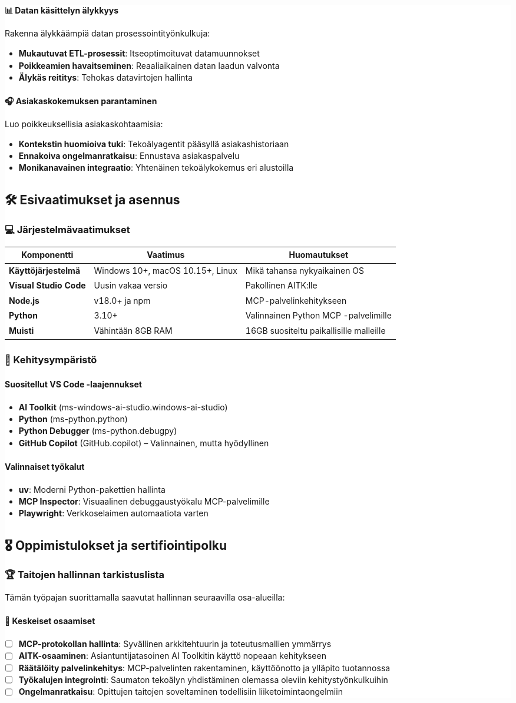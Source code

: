 #### 📊 Datan käsittelyn älykkyys
Rakenna älykkäämpiä datan prosessointityönkulkuja:
- **Mukautuvat ETL-prosessit**: Itseoptimoituvat datamuunnokset
- **Poikkeamien havaitseminen**: Reaaliaikainen datan laadun valvonta
- **Älykäs reititys**: Tehokas datavirtojen hallinta

#### 🎧 Asiakaskokemuksen parantaminen
Luo poikkeuksellisia asiakaskohtaamisia:
- **Kontekstin huomioiva tuki**: Tekoälyagentit pääsyllä asiakashistoriaan
- **Ennakoiva ongelmanratkaisu**: Ennustava asiakaspalvelu
- **Monikanavainen integraatio**: Yhtenäinen tekoälykokemus eri alustoilla

## 🛠️ Esivaatimukset ja asennus

### 💻 Järjestelmävaatimukset

| Komponentti           | Vaatimus               | Huomautukset           |
|----------------------|------------------------|-----------------------|
| **Käyttöjärjestelmä** | Windows 10+, macOS 10.15+, Linux | Mikä tahansa nykyaikainen OS |
| **Visual Studio Code**| Uusin vakaa versio     | Pakollinen AITK:lle    |
| **Node.js**           | v18.0+ ja npm          | MCP-palvelinkehitykseen |
| **Python**            | 3.10+                  | Valinnainen Python MCP -palvelimille |
| **Muisti**            | Vähintään 8GB RAM      | 16GB suositeltu paikallisille malleille |

### 🔧 Kehitysympäristö

#### Suositellut VS Code -laajennukset
- **AI Toolkit** (ms-windows-ai-studio.windows-ai-studio)
- **Python** (ms-python.python)
- **Python Debugger** (ms-python.debugpy)
- **GitHub Copilot** (GitHub.copilot) – Valinnainen, mutta hyödyllinen

#### Valinnaiset työkalut
- **uv**: Moderni Python-pakettien hallinta
- **MCP Inspector**: Visuaalinen debuggaustyökalu MCP-palvelimille
- **Playwright**: Verkkoselaimen automaatiota varten

## 🎖️ Oppimistulokset ja sertifiointipolku

### 🏆 Taitojen hallinnan tarkistuslista

Tämän työpajan suorittamalla saavutat hallinnan seuraavilla osa-alueilla:

#### 🎯 Keskeiset osaamiset
- [ ] **MCP-protokollan hallinta**: Syvällinen arkkitehtuurin ja toteutusmallien ymmärrys
- [ ] **AITK-osaaminen**: Asiantuntijatasoinen AI Toolkitin käyttö nopeaan kehitykseen
- [ ] **Räätälöity palvelinkehitys**: MCP-palvelinten rakentaminen, käyttöönotto ja ylläpito tuotannossa
- [ ] **Työkalujen integrointi**: Saumaton tekoälyn yhdistäminen olemassa oleviin kehitystyönkulkuihin
- [ ] **Ongelmanratkaisu**: Opittujen taitojen soveltaminen todellisiin liiketoimintaongelmiin
